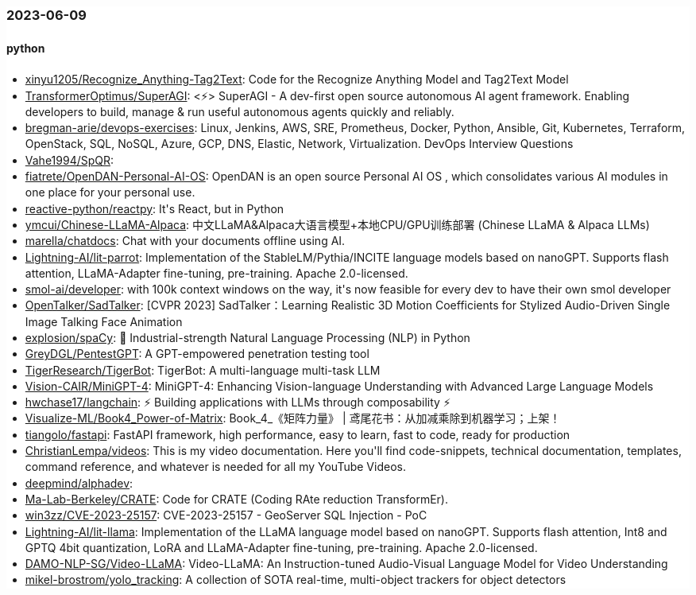### 2023-06-09

#### python
* [xinyu1205/Recognize_Anything-Tag2Text](https://github.com/xinyu1205/Recognize_Anything-Tag2Text): Code for the Recognize Anything Model and Tag2Text Model
* [TransformerOptimus/SuperAGI](https://github.com/TransformerOptimus/SuperAGI): <⚡️> SuperAGI - A dev-first open source autonomous AI agent framework. Enabling developers to build, manage & run useful autonomous agents quickly and reliably.
* [bregman-arie/devops-exercises](https://github.com/bregman-arie/devops-exercises): Linux, Jenkins, AWS, SRE, Prometheus, Docker, Python, Ansible, Git, Kubernetes, Terraform, OpenStack, SQL, NoSQL, Azure, GCP, DNS, Elastic, Network, Virtualization. DevOps Interview Questions
* [Vahe1994/SpQR](https://github.com/Vahe1994/SpQR): 
* [fiatrete/OpenDAN-Personal-AI-OS](https://github.com/fiatrete/OpenDAN-Personal-AI-OS): OpenDAN is an open source Personal AI OS , which consolidates various AI modules in one place for your personal use.
* [reactive-python/reactpy](https://github.com/reactive-python/reactpy): It's React, but in Python
* [ymcui/Chinese-LLaMA-Alpaca](https://github.com/ymcui/Chinese-LLaMA-Alpaca): 中文LLaMA&Alpaca大语言模型+本地CPU/GPU训练部署 (Chinese LLaMA & Alpaca LLMs)
* [marella/chatdocs](https://github.com/marella/chatdocs): Chat with your documents offline using AI.
* [Lightning-AI/lit-parrot](https://github.com/Lightning-AI/lit-parrot): Implementation of the StableLM/Pythia/INCITE language models based on nanoGPT. Supports flash attention, LLaMA-Adapter fine-tuning, pre-training. Apache 2.0-licensed.
* [smol-ai/developer](https://github.com/smol-ai/developer): with 100k context windows on the way, it's now feasible for every dev to have their own smol developer
* [OpenTalker/SadTalker](https://github.com/OpenTalker/SadTalker): [CVPR 2023] SadTalker：Learning Realistic 3D Motion Coefficients for Stylized Audio-Driven Single Image Talking Face Animation
* [explosion/spaCy](https://github.com/explosion/spaCy): 💫 Industrial-strength Natural Language Processing (NLP) in Python
* [GreyDGL/PentestGPT](https://github.com/GreyDGL/PentestGPT): A GPT-empowered penetration testing tool
* [TigerResearch/TigerBot](https://github.com/TigerResearch/TigerBot): TigerBot: A multi-language multi-task LLM
* [Vision-CAIR/MiniGPT-4](https://github.com/Vision-CAIR/MiniGPT-4): MiniGPT-4: Enhancing Vision-language Understanding with Advanced Large Language Models
* [hwchase17/langchain](https://github.com/hwchase17/langchain): ⚡ Building applications with LLMs through composability ⚡
* [Visualize-ML/Book4_Power-of-Matrix](https://github.com/Visualize-ML/Book4_Power-of-Matrix): Book_4_《矩阵力量》 | 鸢尾花书：从加减乘除到机器学习；上架！
* [tiangolo/fastapi](https://github.com/tiangolo/fastapi): FastAPI framework, high performance, easy to learn, fast to code, ready for production
* [ChristianLempa/videos](https://github.com/ChristianLempa/videos): This is my video documentation. Here you'll find code-snippets, technical documentation, templates, command reference, and whatever is needed for all my YouTube Videos.
* [deepmind/alphadev](https://github.com/deepmind/alphadev): 
* [Ma-Lab-Berkeley/CRATE](https://github.com/Ma-Lab-Berkeley/CRATE): Code for CRATE (Coding RAte reduction TransformEr).
* [win3zz/CVE-2023-25157](https://github.com/win3zz/CVE-2023-25157): CVE-2023-25157 - GeoServer SQL Injection - PoC
* [Lightning-AI/lit-llama](https://github.com/Lightning-AI/lit-llama): Implementation of the LLaMA language model based on nanoGPT. Supports flash attention, Int8 and GPTQ 4bit quantization, LoRA and LLaMA-Adapter fine-tuning, pre-training. Apache 2.0-licensed.
* [DAMO-NLP-SG/Video-LLaMA](https://github.com/DAMO-NLP-SG/Video-LLaMA): Video-LLaMA: An Instruction-tuned Audio-Visual Language Model for Video Understanding
* [mikel-brostrom/yolo_tracking](https://github.com/mikel-brostrom/yolo_tracking): A collection of SOTA real-time, multi-object trackers for object detectors
